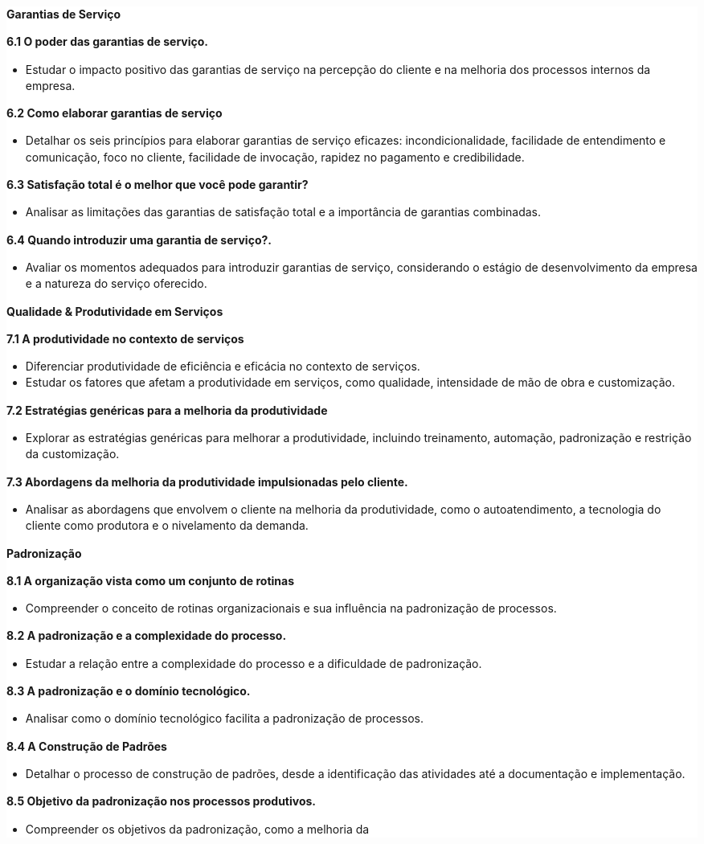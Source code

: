 **Garantias de Serviço**

**6.1 O poder das garantias de serviço.**

- Estudar o impacto positivo das garantias de serviço na percepção do cliente e na melhoria dos processos internos da empresa.

**6.2 Como elaborar garantias de serviço**

- Detalhar os seis princípios para elaborar garantias de serviço eficazes: incondicionalidade, facilidade de entendimento e comunicação, foco no cliente, facilidade de invocação, rapidez no pagamento e credibilidade.

**6.3 Satisfação total é o melhor que você pode garantir?**

- Analisar as limitações das garantias de satisfação total e a importância de garantias combinadas.

**6.4 Quando introduzir uma garantia de serviço?.**

- Avaliar os momentos adequados para introduzir garantias de serviço, considerando o estágio de desenvolvimento da empresa e a natureza do serviço oferecido.

**Qualidade & Produtividade em Serviços**

**7.1 A produtividade no contexto de serviços**

- Diferenciar produtividade de eficiência e eficácia no contexto de serviços.
- Estudar os fatores que afetam a produtividade em serviços, como qualidade, intensidade de mão de obra e customização.

**7.2 Estratégias genéricas para a melhoria da produtividade**

- Explorar as estratégias genéricas para melhorar a produtividade, incluindo treinamento, automação, padronização e restrição da customização.

**7.3 Abordagens da melhoria da produtividade impulsionadas pelo cliente.**

- Analisar as abordagens que envolvem o cliente na melhoria da produtividade, como o autoatendimento, a tecnologia do cliente como produtora e o nivelamento da demanda.

**Padronização**

**8.1 A organização vista como um conjunto de rotinas**

- Compreender o conceito de rotinas organizacionais e sua influência na padronização de processos.

**8.2 A padronização e a complexidade do processo.**

- Estudar a relação entre a complexidade do processo e a dificuldade de padronização.

**8.3 A padronização e o domínio tecnológico.**

- Analisar como o domínio tecnológico facilita a padronização de processos.

**8.4 A Construção de Padrões**

- Detalhar o processo de construção de padrões, desde a identificação das atividades até a documentação e implementação.

**8.5 Objetivo da padronização nos processos produtivos.**

- Compreender os objetivos da padronização, como a melhoria da
